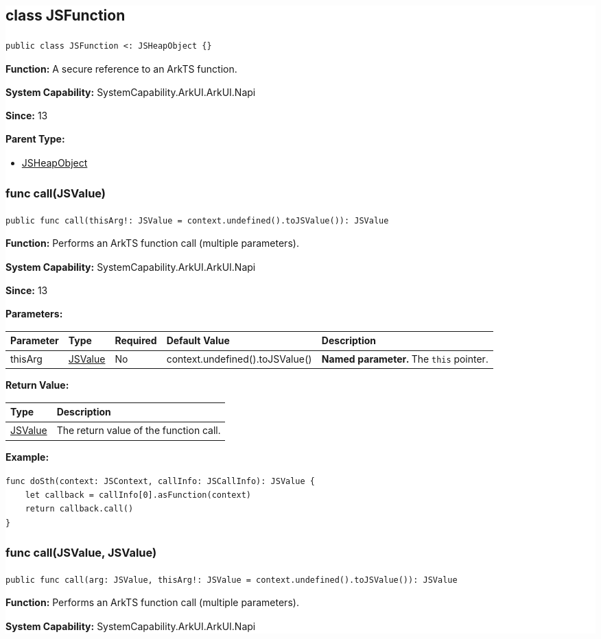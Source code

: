 ## class JSFunction

```cangjie
public class JSFunction <: JSHeapObject {}
```

**Function:** A secure reference to an ArkTS function.

**System Capability:** SystemCapability.ArkUI.ArkUI.Napi

**Since:** 13

**Parent Type:**

* [JSHeapObject](#class-jsheapobject)

### func call(JSValue)

```cangjie
public func call(thisArg!: JSValue = context.undefined().toJSValue()): JSValue
```

**Function:** Performs an ArkTS function call (multiple parameters).

**System Capability:** SystemCapability.ArkUI.ArkUI.Napi

**Since:** 13

**Parameters:**

| Parameter | Type | Required | Default Value | Description |
|:---|:---|:---|:---|:---|
| thisArg | [JSValue](#struct-jsvalue) | No | context.undefined().toJSValue() | **Named parameter.** The `this` pointer. |

**Return Value:**

| Type | Description |
|:----|:----|
| [JSValue](#struct-jsvalue) | The return value of the function call. |

**Example:**


```cangjie
func doSth(context: JSContext, callInfo: JSCallInfo): JSValue {
    let callback = callInfo[0].asFunction(context)
    return callback.call()
}
```

### func call(JSValue, JSValue)

```cangjie
public func call(arg: JSValue, thisArg!: JSValue = context.undefined().toJSValue()): JSValue
```

**Function:** Performs an ArkTS function call (multiple parameters).

**System Capability:** SystemCapability.ArkUI.ArkUI.Napi
